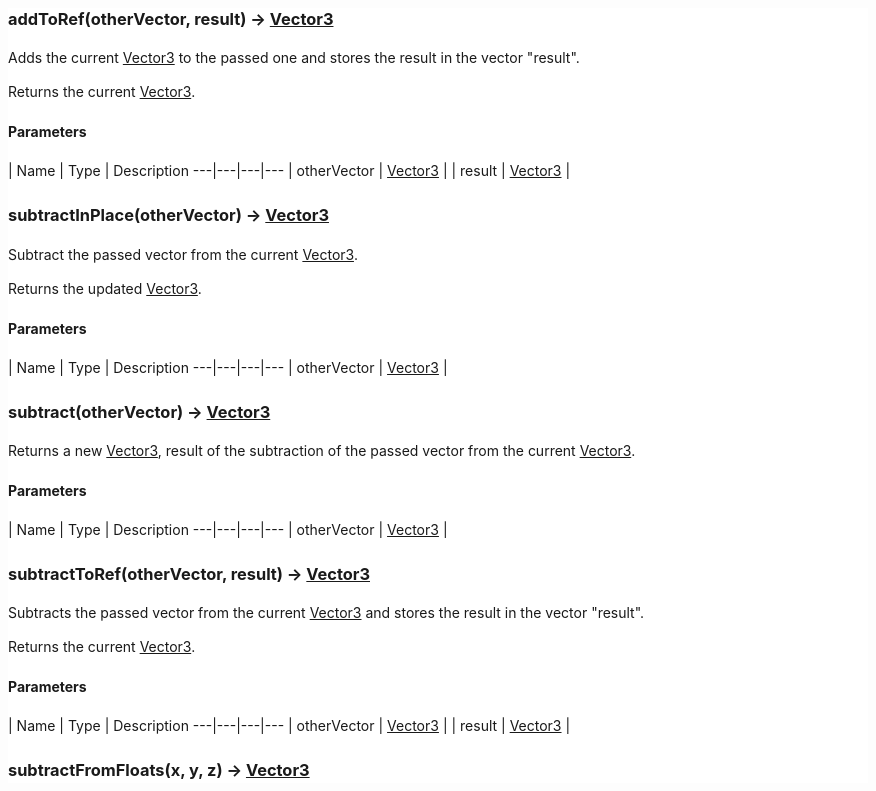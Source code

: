 ### addToRef(otherVector, result) &rarr; [Vector3](/classes/3.1/Vector3)

Adds the current [Vector3](/classes/3.1/Vector3) to the passed one and stores the result in the vector "result".

Returns the current [Vector3](/classes/3.1/Vector3).

#### Parameters
 | Name | Type | Description
---|---|---|---
 | otherVector | [Vector3](/classes/3.1/Vector3) | 
 | result | [Vector3](/classes/3.1/Vector3) | 
### subtractInPlace(otherVector) &rarr; [Vector3](/classes/3.1/Vector3)

Subtract the passed vector from the current [Vector3](/classes/3.1/Vector3).

Returns the updated [Vector3](/classes/3.1/Vector3).

#### Parameters
 | Name | Type | Description
---|---|---|---
 | otherVector | [Vector3](/classes/3.1/Vector3) | 

### subtract(otherVector) &rarr; [Vector3](/classes/3.1/Vector3)

Returns a new [Vector3](/classes/3.1/Vector3), result of the subtraction of the passed vector from the current [Vector3](/classes/3.1/Vector3).

#### Parameters
 | Name | Type | Description
---|---|---|---
 | otherVector | [Vector3](/classes/3.1/Vector3) | 

### subtractToRef(otherVector, result) &rarr; [Vector3](/classes/3.1/Vector3)

Subtracts the passed vector from the current [Vector3](/classes/3.1/Vector3) and stores the result in the vector "result".

Returns the current [Vector3](/classes/3.1/Vector3).

#### Parameters
 | Name | Type | Description
---|---|---|---
 | otherVector | [Vector3](/classes/3.1/Vector3) | 
 | result | [Vector3](/classes/3.1/Vector3) | 
### subtractFromFloats(x, y, z) &rarr; [Vector3](/classes/3.1/Vector3)
